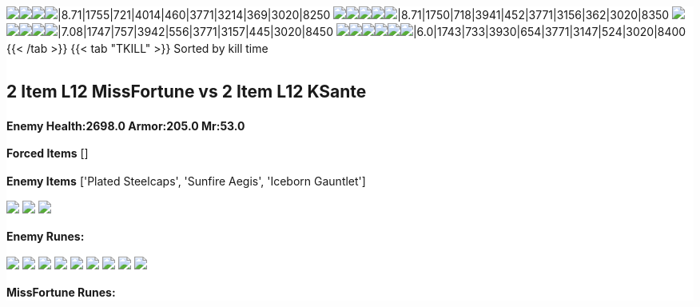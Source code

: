 ![](/item/3074.png)![](/item/3142.png)![](/item/1055.png)![](/item/1038.png)|8.71|1755|721|4014|460|3771|3214|369|3020|8250
![](/item/3142.png)![](/item/6695.png)![](/item/1053.png)![](/item/1055.png)![](/item/1038.png)|8.71|1750|718|3941|452|3771|3156|362|3020|8350
![](/item/3036.png)![](/item/6696.png)![](/item/1053.png)![](/item/1055.png)![](/item/3006.png)|7.08|1747|757|3942|556|3771|3157|445|3020|8450
![](/item/6676.png)![](/item/6675.png)![](/item/1001.png)![](/item/1053.png)![](/item/1055.png)![](/item/1036.png)|6.0|1743|733|3930|654|3771|3147|524|3020|8400
{{< /tab >}}
{{< tab "TKILL" >}}
Sorted by kill time
## 2 Item L12 MissFortune vs 2 Item L12 KSante

**Enemy Health:2698.0 Armor:205.0 Mr:53.0**


**Forced Items** []








**Enemy Items** ['Plated Steelcaps', 'Sunfire Aegis', 'Iceborn Gauntlet']





![](/item/3047.png)
![](/item/3068.png)
![](/item/6662.png)



**Enemy Runes:**





![](/Styles/Resolve/GraspOfTheUndying/GraspOfTheUndying.png)
![](/Styles/Resolve/Demolish/Demolish.png)
![](/Styles/Resolve/SecondWind/SecondWind.png)
![](/Styles/Resolve/Overgrowth/Overgrowth.png)
![](/Styles/Inspiration/MagicalFootwear/MagicalFootwear.png)
![](/Styles/Resolve/ApproachVelocity/ApproachVelocity.png)
![](/StatMods/StatModsAttackSpeedIcon.png)
![](/StatMods/StatModsMagicResIcon.MagicResist_Fix.png)
![](/StatMods/StatModsMagicResIcon.MagicResist_Fix.png)



**MissFortune Runes:**
